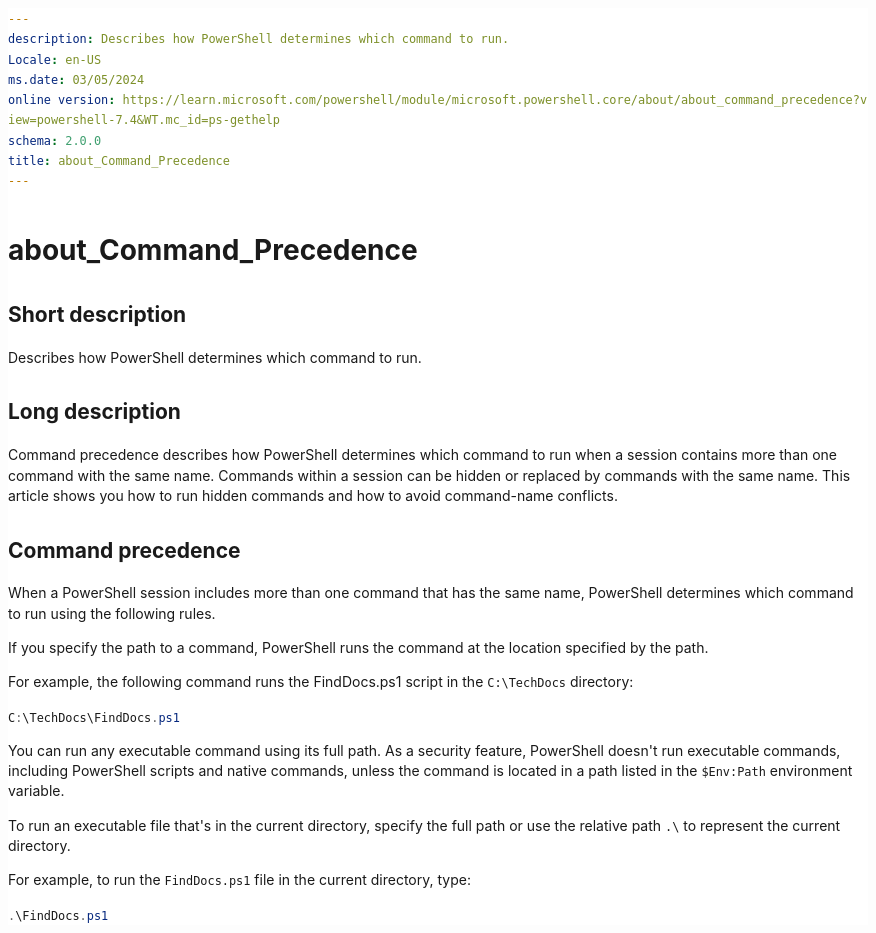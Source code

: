 ```yaml
---
description: Describes how PowerShell determines which command to run.
Locale: en-US
ms.date: 03/05/2024
online version: https://learn.microsoft.com/powershell/module/microsoft.powershell.core/about/about_command_precedence?view=powershell-7.4&WT.mc_id=ps-gethelp
schema: 2.0.0
title: about_Command_Precedence
---
```

# about_Command_Precedence

## Short description

Describes how PowerShell determines which command to run.

## Long description

Command precedence describes how PowerShell determines which command to run
when a session contains more than one command with the same name. Commands
within a session can be hidden or replaced by commands with the same name. This
article shows you how to run hidden commands and how to avoid command-name
conflicts.

## Command precedence

When a PowerShell session includes more than one command that has the same
name, PowerShell determines which command to run using the following rules.

If you specify the path to a command, PowerShell runs the command at the
location specified by the path.

For example, the following command runs the FindDocs.ps1 script in the
`C:\TechDocs` directory:

```powershell
C:\TechDocs\FindDocs.ps1
```

You can run any executable command using its full path. As a security feature,
PowerShell doesn't run executable commands, including PowerShell scripts and
native commands, unless the command is located in a path listed in the
`$Env:Path` environment variable.

To run an executable file that's in the current directory, specify the full
path or use the relative path `.\` to represent the current directory.

For example, to run the `FindDocs.ps1` file in the current directory, type:

```powershell
.\FindDocs.ps1
```
